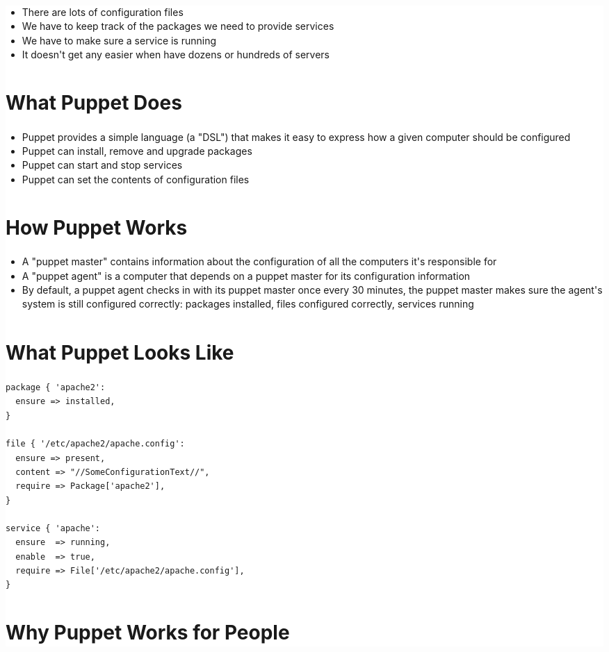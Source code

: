 * There are lots of configuration files
* We have to keep track of the packages we need to provide services
* We have to make sure a service is running
* It doesn't get any easier when have dozens or hundreds of servers

<!SLIDE incremental bullets>

# What Puppet Does

* Puppet provides a simple language (a "DSL") that makes it easy to express how a given computer should be configured
* Puppet can install, remove and upgrade packages
* Puppet can start and stop services
* Puppet can set the contents of configuration files

<!SLIDE incremental bullets>

# How Puppet Works

* A "puppet master" contains information about the configuration of all the computers it's responsible for
* A "puppet agent" is a computer that depends on a puppet master for its configuration information
* By default, a puppet agent checks in with its puppet master once every 30 minutes, the puppet master makes sure the agent's system is still configured correctly: packages installed, files configured correctly, services running

<!SLIDE >

# What Puppet Looks Like


	package { 'apache2':
	  ensure => installed,
	}

	file { '/etc/apache2/apache.config': 
	  ensure => present,
	  content => "//SomeConfigurationText//",
	  require => Package['apache2'],
	}

	service { 'apache':
	  ensure  => running,
	  enable  => true,
	  require => File['/etc/apache2/apache.config'],
	}

	  
<!SLIDE incremental bullets>

# Why Puppet Works for People
